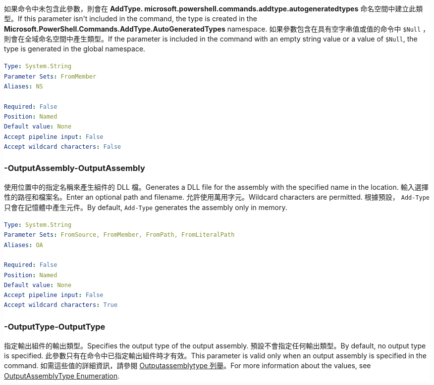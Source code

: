 <span data-ttu-id="0aadd-210">如果命令中未包含此參數，則會在 **AddType. microsoft.powershell.commands.addtype.autogeneratedtypes** 命名空間中建立此類型。</span><span class="sxs-lookup"><span data-stu-id="0aadd-210">If this parameter isn't included in the command, the type is created in the **Microsoft.PowerShell.Commands.AddType.AutoGeneratedTypes** namespace.</span></span> <span data-ttu-id="0aadd-211">如果參數包含在具有空字串值或值的命令中 `$Null` ，則會在全域命名空間中產生類型。</span><span class="sxs-lookup"><span data-stu-id="0aadd-211">If the parameter is included in the command with an empty string value or a value of `$Null`, the type is generated in the global namespace.</span></span>

```yaml
Type: System.String
Parameter Sets: FromMember
Aliases: NS

Required: False
Position: Named
Default value: None
Accept pipeline input: False
Accept wildcard characters: False
```

### <span data-ttu-id="0aadd-212">-OutputAssembly</span><span class="sxs-lookup"><span data-stu-id="0aadd-212">-OutputAssembly</span></span>

<span data-ttu-id="0aadd-213">使用位置中的指定名稱來產生組件的 DLL 檔。</span><span class="sxs-lookup"><span data-stu-id="0aadd-213">Generates a DLL file for the assembly with the specified name in the location.</span></span> <span data-ttu-id="0aadd-214">輸入選擇性的路徑和檔案名。</span><span class="sxs-lookup"><span data-stu-id="0aadd-214">Enter an optional path and filename.</span></span> <span data-ttu-id="0aadd-215">允許使用萬用字元。</span><span class="sxs-lookup"><span data-stu-id="0aadd-215">Wildcard characters are permitted.</span></span> <span data-ttu-id="0aadd-216">根據預設， `Add-Type` 只會在記憶體中產生元件。</span><span class="sxs-lookup"><span data-stu-id="0aadd-216">By default, `Add-Type` generates the assembly only in memory.</span></span>

```yaml
Type: System.String
Parameter Sets: FromSource, FromMember, FromPath, FromLiteralPath
Aliases: OA

Required: False
Position: Named
Default value: None
Accept pipeline input: False
Accept wildcard characters: True
```

### <span data-ttu-id="0aadd-217">-OutputType</span><span class="sxs-lookup"><span data-stu-id="0aadd-217">-OutputType</span></span>

<span data-ttu-id="0aadd-218">指定輸出組件的輸出類型。</span><span class="sxs-lookup"><span data-stu-id="0aadd-218">Specifies the output type of the output assembly.</span></span> <span data-ttu-id="0aadd-219">預設不會指定任何輸出類型。</span><span class="sxs-lookup"><span data-stu-id="0aadd-219">By default, no output type is specified.</span></span> <span data-ttu-id="0aadd-220">此參數只有在命令中已指定輸出組件時才有效。</span><span class="sxs-lookup"><span data-stu-id="0aadd-220">This parameter is valid only when an output assembly is specified in the command.</span></span> <span data-ttu-id="0aadd-221">如需這些值的詳細資訊，請參閱 [ Outputassemblytype 列舉](/dotnet/api/microsoft.powershell.commands.outputassemblytype)。</span><span class="sxs-lookup"><span data-stu-id="0aadd-221">For more information about the values, see [OutputAssemblyType Enumeration](/dotnet/api/microsoft.powershell.commands.outputassemblytype).</span></span>
